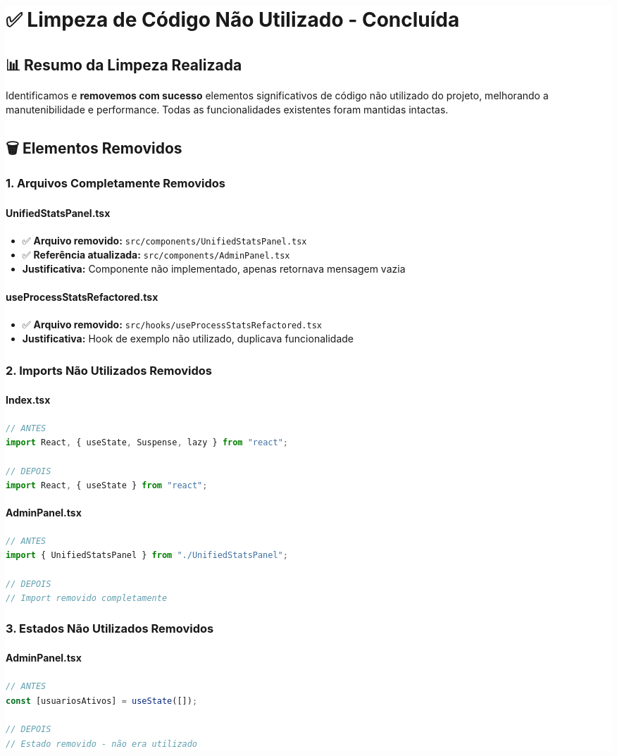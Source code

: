 # ✅ Limpeza de Código Não Utilizado - Concluída

## 📊 Resumo da Limpeza Realizada

Identificamos e **removemos com sucesso** elementos significativos de código não utilizado do projeto, melhorando a manutenibilidade e performance. Todas as funcionalidades existentes foram mantidas intactas.

## 🗑️ Elementos Removidos

### 1. **Arquivos Completamente Removidos**

#### **UnifiedStatsPanel.tsx**
- ✅ **Arquivo removido:** `src/components/UnifiedStatsPanel.tsx`
- ✅ **Referência atualizada:** `src/components/AdminPanel.tsx`
- **Justificativa:** Componente não implementado, apenas retornava mensagem vazia

#### **useProcessStatsRefactored.tsx**
- ✅ **Arquivo removido:** `src/hooks/useProcessStatsRefactored.tsx`
- **Justificativa:** Hook de exemplo não utilizado, duplicava funcionalidade

### 2. **Imports Não Utilizados Removidos**

#### **Index.tsx**
```typescript
// ANTES
import React, { useState, Suspense, lazy } from "react";

// DEPOIS
import React, { useState } from "react";
```

#### **AdminPanel.tsx**
```typescript
// ANTES
import { UnifiedStatsPanel } from "./UnifiedStatsPanel";

// DEPOIS
// Import removido completamente
```

### 3. **Estados Não Utilizados Removidos**

#### **AdminPanel.tsx**
```typescript
// ANTES
const [usuariosAtivos] = useState([]);

// DEPOIS
// Estado removido - não era utilizado
```
